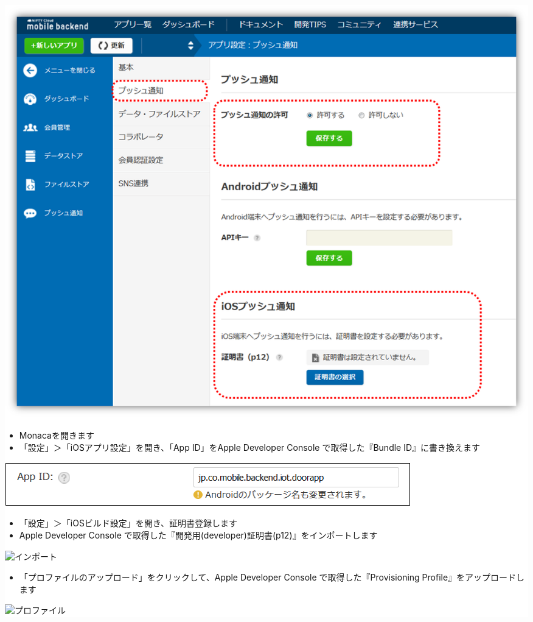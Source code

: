 ![iOS_mb_setting](/readme-img/iOS_mb_setting.png)

* Monacaを開きます
* 「設定」＞「iOSアプリ設定」を開き、「App ID」をApple Developer Console で取得した『Bundle ID』に書き換えます

![Bundleid](/readme-img/bundleid.png)

* 「設定」＞「iOSビルド設定」を開き、証明書登録します
* Apple Developer Console で取得した『開発用(developer)証明書(p12)』をインポートします

![インポート](/readme-img/インポート.png)

* 「プロファイルのアップロード」をクリックして、Apple Developer Console で取得した『Provisioning Profile』をアップロードします

![プロファイル](/readme-img/プロファイル.png)
